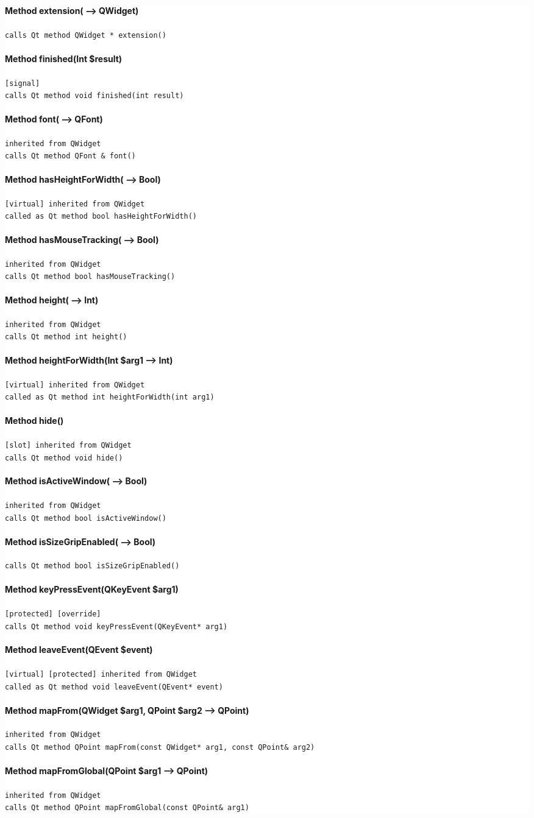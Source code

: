 #### Method extension( --> QWidget)
	calls Qt method QWidget * extension()

#### Method finished(Int $result)
	[signal] 
	calls Qt method void finished(int result)

#### Method font( --> QFont)
	inherited from QWidget
	calls Qt method QFont & font()

#### Method hasHeightForWidth( --> Bool)
	[virtual] inherited from QWidget
	called as Qt method bool hasHeightForWidth()

#### Method hasMouseTracking( --> Bool)
	inherited from QWidget
	calls Qt method bool hasMouseTracking()

#### Method height( --> Int)
	inherited from QWidget
	calls Qt method int height()

#### Method heightForWidth(Int $arg1 --> Int)
	[virtual] inherited from QWidget
	called as Qt method int heightForWidth(int arg1)

#### Method hide()
	[slot] inherited from QWidget
	calls Qt method void hide()

#### Method isActiveWindow( --> Bool)
	inherited from QWidget
	calls Qt method bool isActiveWindow()

#### Method isSizeGripEnabled( --> Bool)
	calls Qt method bool isSizeGripEnabled()

#### Method keyPressEvent(QKeyEvent $arg1)
	[protected] [override] 
	calls Qt method void keyPressEvent(QKeyEvent* arg1)

#### Method leaveEvent(QEvent $event)
	[virtual] [protected] inherited from QWidget
	called as Qt method void leaveEvent(QEvent* event)

#### Method mapFrom(QWidget $arg1, QPoint $arg2 --> QPoint)
	inherited from QWidget
	calls Qt method QPoint mapFrom(const QWidget* arg1, const QPoint& arg2)

#### Method mapFromGlobal(QPoint $arg1 --> QPoint)
	inherited from QWidget
	calls Qt method QPoint mapFromGlobal(const QPoint& arg1)
